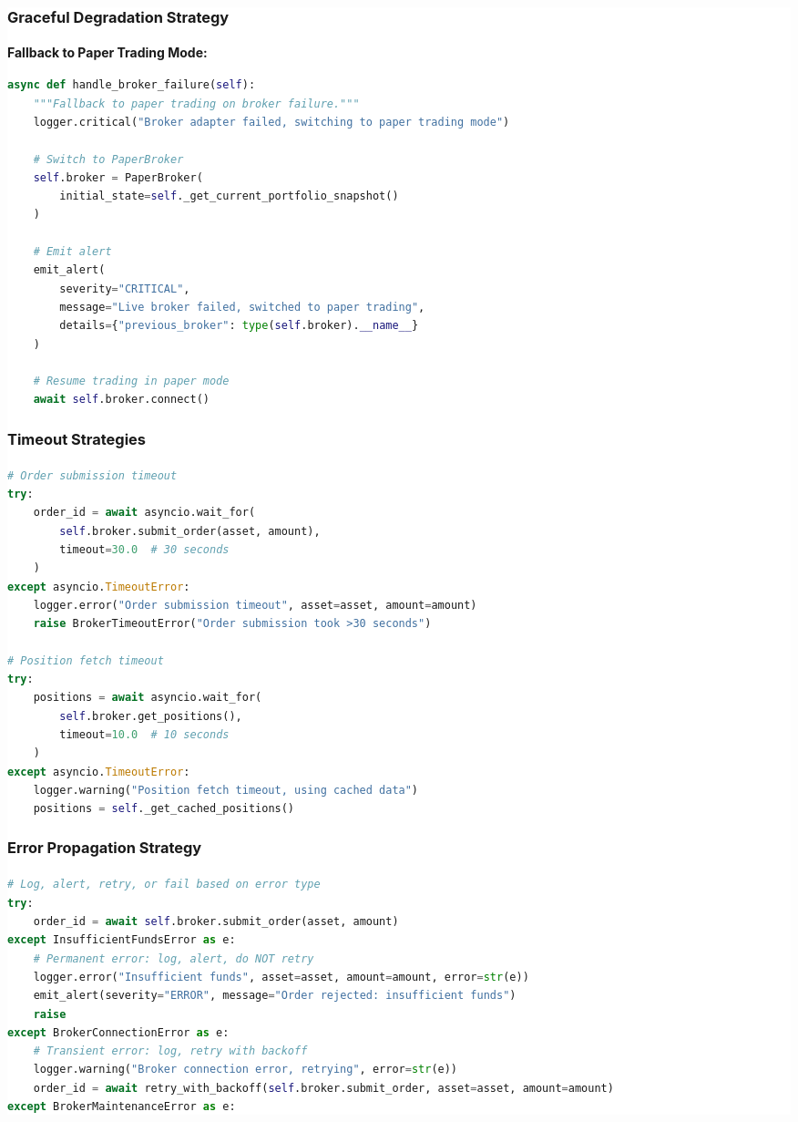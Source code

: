 ### Graceful Degradation Strategy

**Fallback to Paper Trading Mode:**

```python
async def handle_broker_failure(self):
    """Fallback to paper trading on broker failure."""
    logger.critical("Broker adapter failed, switching to paper trading mode")

    # Switch to PaperBroker
    self.broker = PaperBroker(
        initial_state=self._get_current_portfolio_snapshot()
    )

    # Emit alert
    emit_alert(
        severity="CRITICAL",
        message="Live broker failed, switched to paper trading",
        details={"previous_broker": type(self.broker).__name__}
    )

    # Resume trading in paper mode
    await self.broker.connect()
```

### Timeout Strategies

```python
# Order submission timeout
try:
    order_id = await asyncio.wait_for(
        self.broker.submit_order(asset, amount),
        timeout=30.0  # 30 seconds
    )
except asyncio.TimeoutError:
    logger.error("Order submission timeout", asset=asset, amount=amount)
    raise BrokerTimeoutError("Order submission took >30 seconds")

# Position fetch timeout
try:
    positions = await asyncio.wait_for(
        self.broker.get_positions(),
        timeout=10.0  # 10 seconds
    )
except asyncio.TimeoutError:
    logger.warning("Position fetch timeout, using cached data")
    positions = self._get_cached_positions()
```

### Error Propagation Strategy

```python
# Log, alert, retry, or fail based on error type
try:
    order_id = await self.broker.submit_order(asset, amount)
except InsufficientFundsError as e:
    # Permanent error: log, alert, do NOT retry
    logger.error("Insufficient funds", asset=asset, amount=amount, error=str(e))
    emit_alert(severity="ERROR", message="Order rejected: insufficient funds")
    raise
except BrokerConnectionError as e:
    # Transient error: log, retry with backoff
    logger.warning("Broker connection error, retrying", error=str(e))
    order_id = await retry_with_backoff(self.broker.submit_order, asset=asset, amount=amount)
except BrokerMaintenanceError as e:
```